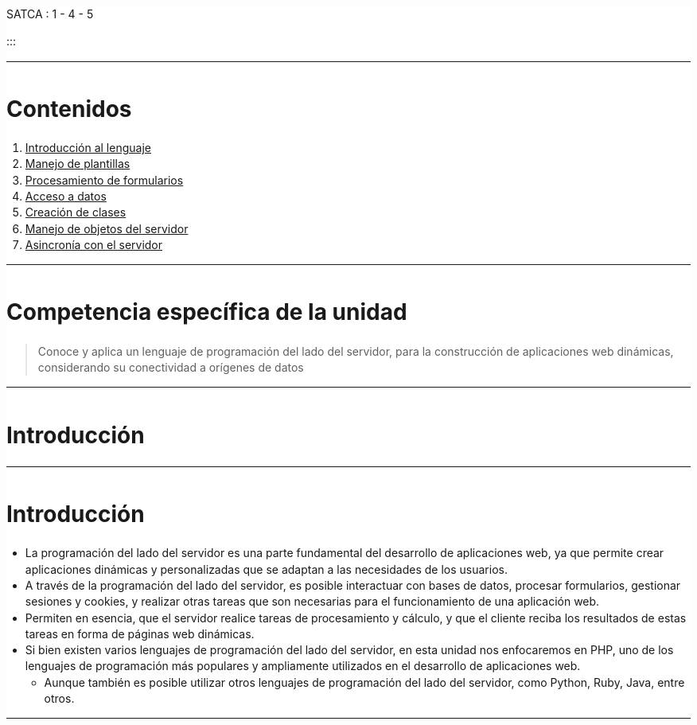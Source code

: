 SATCA
: 1 - 4 - 5

:::

---



# Contenidos

1. [Introducción al lenguaje](#introducción-al-lenguaje)
2. [Manejo de plantillas](#manejo-de-plantillas)
3. [Procesamiento de formularios](#procesamiento-de-formularios)
4. [Acceso a datos](#acceso-a-datos)
5. [Creación de clases](#creación-de-clases)
6. [Manejo de objetos del servidor](#manejo-de-objetos-del-servidor)
7. [Asincronía con el servidor](#asincronía-con-el-servidor)

---

# Competencia específica de la unidad

> Conoce y aplica un lenguaje de programación del lado del servidor, para la construcción de aplicaciones web dinámicas, considerando su conectividad a orígenes de datos

---



# Introducción

---

# Introducción

- La programación del lado del servidor es una parte fundamental del desarrollo de aplicaciones web, ya que permite crear aplicaciones dinámicas y personalizadas que se adaptan a las necesidades de los usuarios.
- A través de la programación del lado del servidor, es posible interactuar con bases de datos, procesar formularios, gestionar sesiones y cookies, y realizar otras tareas que son necesarias para el funcionamiento de una aplicación web.
- Permiten en esencia, que el servidor realice tareas de procesamiento y cálculo, y que el cliente reciba los resultados de estas tareas en forma de páginas web dinámicas.
- Si bien existen varios lenguajes de programación del lado del servidor, en esta unidad nos enfocaremos en PHP, uno de los lenguajes de programación más populares y ampliamente utilizados en el desarrollo de aplicaciones web.
  - Aunque también es posible utilizar otros lenguajes de programación del lado del servidor, como Python, Ruby, Java, entre otros.

---
